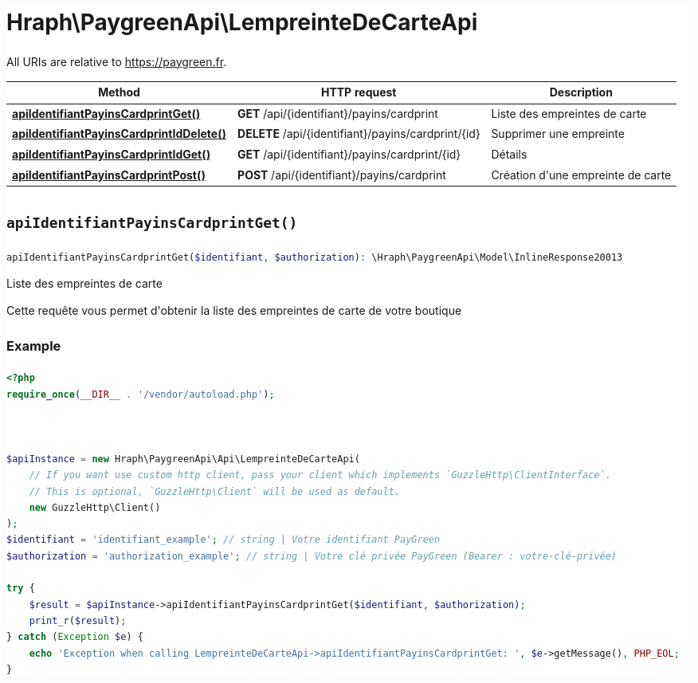 # Hraph\PaygreenApi\LempreinteDeCarteApi

All URIs are relative to https://paygreen.fr.

Method | HTTP request | Description
------------- | ------------- | -------------
[**apiIdentifiantPayinsCardprintGet()**](LempreinteDeCarteApi.md#apiIdentifiantPayinsCardprintGet) | **GET** /api/{identifiant}/payins/cardprint | Liste des empreintes de carte
[**apiIdentifiantPayinsCardprintIdDelete()**](LempreinteDeCarteApi.md#apiIdentifiantPayinsCardprintIdDelete) | **DELETE** /api/{identifiant}/payins/cardprint/{id} | Supprimer une empreinte
[**apiIdentifiantPayinsCardprintIdGet()**](LempreinteDeCarteApi.md#apiIdentifiantPayinsCardprintIdGet) | **GET** /api/{identifiant}/payins/cardprint/{id} | Détails
[**apiIdentifiantPayinsCardprintPost()**](LempreinteDeCarteApi.md#apiIdentifiantPayinsCardprintPost) | **POST** /api/{identifiant}/payins/cardprint | Création d&#39;une empreinte de carte


## `apiIdentifiantPayinsCardprintGet()`

```php
apiIdentifiantPayinsCardprintGet($identifiant, $authorization): \Hraph\PaygreenApi\Model\InlineResponse20013
```

Liste des empreintes de carte

Cette requête vous permet d'obtenir la liste des empreintes de carte de votre boutique

### Example

```php
<?php
require_once(__DIR__ . '/vendor/autoload.php');



$apiInstance = new Hraph\PaygreenApi\Api\LempreinteDeCarteApi(
    // If you want use custom http client, pass your client which implements `GuzzleHttp\ClientInterface`.
    // This is optional, `GuzzleHttp\Client` will be used as default.
    new GuzzleHttp\Client()
);
$identifiant = 'identifiant_example'; // string | Votre identifiant PayGreen
$authorization = 'authorization_example'; // string | Votre clé privée PayGreen (Bearer : votre-clé-privée)

try {
    $result = $apiInstance->apiIdentifiantPayinsCardprintGet($identifiant, $authorization);
    print_r($result);
} catch (Exception $e) {
    echo 'Exception when calling LempreinteDeCarteApi->apiIdentifiantPayinsCardprintGet: ', $e->getMessage(), PHP_EOL;
}
```
